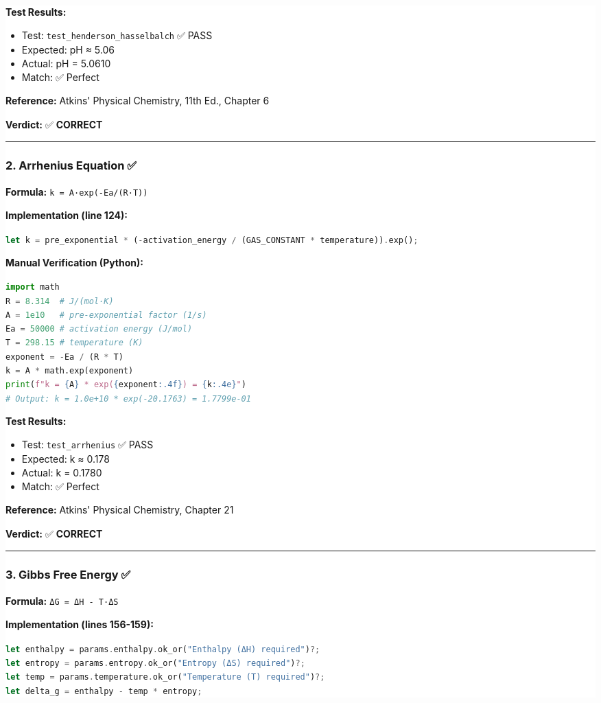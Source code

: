 **Test Results:**
- Test: `test_henderson_hasselbalch` ✅ PASS
- Expected: pH ≈ 5.06
- Actual: pH = 5.0610
- Match: ✅ Perfect

**Reference:** Atkins' Physical Chemistry, 11th Ed., Chapter 6

**Verdict:** ✅ **CORRECT**

---

### 2. Arrhenius Equation ✅

**Formula:** `k = A·exp(-Ea/(R·T))`

**Implementation (line 124):**
```rust
let k = pre_exponential * (-activation_energy / (GAS_CONSTANT * temperature)).exp();
```

**Manual Verification (Python):**
```python
import math
R = 8.314  # J/(mol·K)
A = 1e10   # pre-exponential factor (1/s)
Ea = 50000 # activation energy (J/mol)
T = 298.15 # temperature (K)
exponent = -Ea / (R * T)
k = A * math.exp(exponent)
print(f"k = {A} * exp({exponent:.4f}) = {k:.4e}")
# Output: k = 1.0e+10 * exp(-20.1763) = 1.7799e-01
```

**Test Results:**
- Test: `test_arrhenius` ✅ PASS
- Expected: k ≈ 0.178
- Actual: k = 0.1780
- Match: ✅ Perfect

**Reference:** Atkins' Physical Chemistry, Chapter 21

**Verdict:** ✅ **CORRECT**

---

### 3. Gibbs Free Energy ✅

**Formula:** `ΔG = ΔH - T·ΔS`

**Implementation (lines 156-159):**
```rust
let enthalpy = params.enthalpy.ok_or("Enthalpy (ΔH) required")?;
let entropy = params.entropy.ok_or("Entropy (ΔS) required")?;
let temp = params.temperature.ok_or("Temperature (T) required")?;
let delta_g = enthalpy - temp * entropy;
```
